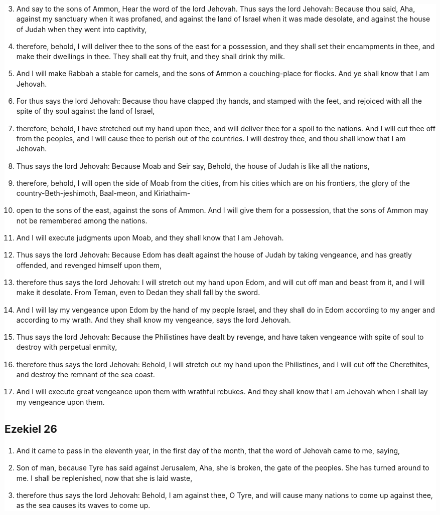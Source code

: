 3. And say to the sons of Ammon, Hear the word of the lord Jehovah. Thus says the lord Jehovah: Because thou said, Aha, against my sanctuary when it was profaned, and against the land of Israel when it was made desolate, and against the house of Judah when they went into captivity,

4. therefore, behold, I will deliver thee to the sons of the east for a possession, and they shall set their encampments in thee, and make their dwellings in thee. They shall eat thy fruit, and they shall drink thy milk.

5. And I will make Rabbah a stable for camels, and the sons of Ammon a couching-place for flocks. And ye shall know that I am Jehovah.

6. For thus says the lord Jehovah: Because thou have clapped thy hands, and stamped with the feet, and rejoiced with all the spite of thy soul against the land of Israel,

7. therefore, behold, I have stretched out my hand upon thee, and will deliver thee for a spoil to the nations. And I will cut thee off from the peoples, and I will cause thee to perish out of the countries. I will destroy thee, and thou shall know that I am Jehovah.

8. Thus says the lord Jehovah: Because Moab and Seir say, Behold, the house of Judah is like all the nations,

9. therefore, behold, I will open the side of Moab from the cities, from his cities which are on his frontiers, the glory of the country-Beth-jeshimoth, Baal-meon, and Kiriathaim-

10. open to the sons of the east, against the sons of Ammon. And I will give them for a possession, that the sons of Ammon may not be remembered among the nations.

11. And I will execute judgments upon Moab, and they shall know that I am Jehovah.

12. Thus says the lord Jehovah: Because Edom has dealt against the house of Judah by taking vengeance, and has greatly offended, and revenged himself upon them,

13. therefore thus says the lord Jehovah: I will stretch out my hand upon Edom, and will cut off man and beast from it, and I will make it desolate. From Teman, even to Dedan they shall fall by the sword.

14. And I will lay my vengeance upon Edom by the hand of my people Israel, and they shall do in Edom according to my anger and according to my wrath. And they shall know my vengeance, says the lord Jehovah.

15. Thus says the lord Jehovah: Because the Philistines have dealt by revenge, and have taken vengeance with spite of soul to destroy with perpetual enmity,

16. therefore thus says the lord Jehovah: Behold, I will stretch out my hand upon the Philistines, and I will cut off the Cherethites, and destroy the remnant of the sea coast.

17. And I will execute great vengeance upon them with wrathful rebukes. And they shall know that I am Jehovah when I shall lay my vengeance upon them.

## Ezekiel 26

1. And it came to pass in the eleventh year, in the first day of the month, that the word of Jehovah came to me, saying,

2. Son of man, because Tyre has said against Jerusalem, Aha, she is broken, the gate of the peoples. She has turned around to me. I shall be replenished, now that she is laid waste,

3. therefore thus says the lord Jehovah: Behold, I am against thee, O Tyre, and will cause many nations to come up against thee, as the sea causes its waves to come up.
